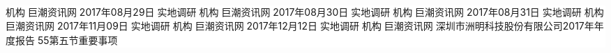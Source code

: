 机构
巨潮资讯网
2017年08月29日
实地调研
机构
巨潮资讯网
2017年08月30日
实地调研
机构
巨潮资讯网
2017年08月31日
实地调研
机构
巨潮资讯网
2017年11月09日
实地调研
机构
巨潮资讯网
2017年12月12日
实地调研
机构
巨潮资讯网
深圳市洲明科技股份有限公司2017年年度报告
55第五节重要事项